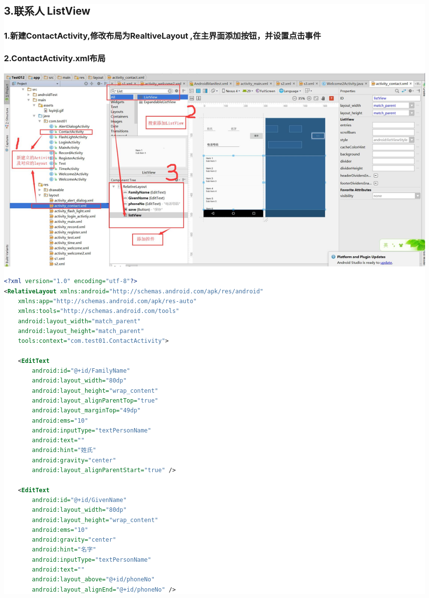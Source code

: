 ## 3.联系人 ListView 

### 1.新建ContactActivity,修改布局为RealtiveLayout ,在主界面添加按钮，并设置点击事件

### 2.ContactActivity.xml布局

![](点击两次退出.assets/TIM截图20200324154522.jpg)

```xml
<?xml version="1.0" encoding="utf-8"?>
<RelativeLayout xmlns:android="http://schemas.android.com/apk/res/android"
    xmlns:app="http://schemas.android.com/apk/res-auto"
    xmlns:tools="http://schemas.android.com/tools"
    android:layout_width="match_parent"
    android:layout_height="match_parent"
    tools:context="com.test01.ContactActivity">

    <EditText
        android:id="@+id/FamilyName"
        android:layout_width="80dp"
        android:layout_height="wrap_content"
        android:layout_alignParentTop="true"
        android:layout_marginTop="49dp"
        android:ems="10"
        android:inputType="textPersonName"
        android:text=""
        android:hint="姓氏"
        android:gravity="center"
        android:layout_alignParentStart="true" />

    <EditText
        android:id="@+id/GivenName"
        android:layout_width="80dp"
        android:layout_height="wrap_content"
        android:ems="10"
        android:gravity="center"
        android:hint="名字"
        android:inputType="textPersonName"
        android:text=""
        android:layout_above="@+id/phoneNo"
        android:layout_alignEnd="@+id/phoneNo" />

```